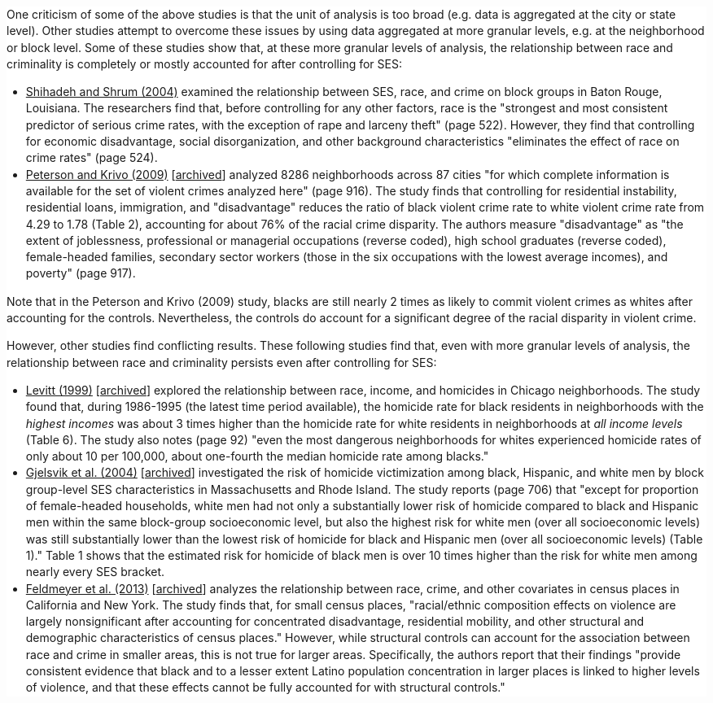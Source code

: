 One criticism of some of the above studies is that the unit of analysis is too broad (e.g. data is aggregated at the city or state level). Other studies attempt to overcome these issues by using data aggregated at more granular levels, e.g. at the neighborhood or block level. Some of these studies show that, at these more granular levels of analysis, the relationship between race and criminality is completely or mostly accounted for after controlling for SES:

* [Shihadeh and Shrum (2004)](https://www.tandfonline.com/doi/abs/10.1080/02732170490459502) examined the relationship between SES, race, and crime on block groups in Baton Rouge, Louisiana. The researchers find that, before controlling for any other factors, race is the "strongest and most consistent predictor of serious crime rates, with the exception of rape and larceny theft" (page 522). However, they find that controlling for economic disadvantage, social disorganization, and other background characteristics "eliminates the effect of race on crime rates" (page 524).
* [Peterson and Krivo (2009)](https://law.ku.edu/sites/law.drupal.ku.edu/files/docs/law_review/v57/7.0-Peterson_Final.pdf) [[archived](http://web.archive.org/web/20200212001416/http://law.ku.edu/sites/law.drupal.ku.edu/files/docs/law_review/v57/7.0-Peterson_Final.pdf)] analyzed 8286 neighborhoods across 87 cities "for which complete information is available for the set of violent crimes analyzed here" (page 916). The study finds that controlling for residential instability, residential loans, immigration, and "disadvantage" reduces the ratio of black violent crime rate to white violent crime rate from 4.29 to 1.78 (Table 2), accounting for about 76% of the racial crime disparity. The authors measure "disadvantage" as "the extent of joblessness, professional or managerial occupations (reverse coded), high school graduates (reverse coded), female-headed families, secondary sector workers (those in the six occupations with the lowest average incomes), and poverty" (page 917).

Note that in the Peterson and Krivo (2009) study, blacks are still nearly 2 times as likely to commit violent crimes as whites after accounting for the controls. Nevertheless, the controls do account for a significant degree of the racial disparity in violent crime. 

However, other studies find conflicting results. These following studies find that, even with more granular levels of analysis, the relationship between race and criminality persists even after controlling for SES:

* [Levitt (1999)](http://pricetheory.uchicago.edu/levitt/Papers/LevittTheChangingRelationship1999.pdf) [[archived](http://web.archive.org/web/20200611040559/http://pricetheory.uchicago.edu/levitt/Papers/LevittTheChangingRelationship1999.pdf)] explored the relationship between race, income, and homicides in Chicago neighborhoods. The study found that, during 1986-1995 (the latest time period available), the homicide rate for black residents in neighborhoods with the *highest incomes* was about 3 times higher than the homicide rate for white residents in neighborhoods at *all income levels* (Table 6). The study also notes (page 92) "even the most dangerous neighborhoods for whites experienced homicide rates of only about 10 per 100,000, about one-fourth the median homicide rate among blacks."
* [Gjelsvik et al. (2004)](https://www.ncbi.nlm.nih.gov/pmc/articles/PMC3455929/pdf/11524_2006_Article_337.pdf) [[archived](http://web.archive.org/web/20200624040744/http://europepmc.org/backend/ptpmcrender.fcgi?accid=PMC3455929&blobtype=pdf)] investigated the risk of homicide victimization among black, Hispanic, and white men by block group-level SES characteristics in Massachusetts and Rhode Island. The study reports (page 706) that "except for proportion of female-headed households, white men had not only a substantially lower risk of homicide compared to black and Hispanic men within the same block-group socioeconomic level, but also the highest risk for white men (over all socioeconomic levels) was still substantially lower than the lowest risk of homicide for black and Hispanic men (over all socioeconomic levels) (Table 1)." Table 1 shows that the estimated risk for homicide of black men is over 10 times higher than the risk for white men among nearly every SES bracket.
* [Feldmeyer et al. (2013)](https://www.ncbi.nlm.nih.gov/pmc/articles/PMC4111273/) [[archived](http://web.archive.org/web/20200609062223/https://www.ncbi.nlm.nih.gov/pmc/articles/PMC4111273/)] analyzes the relationship between race, crime, and other covariates in census places in California and New York. The study finds that, for small census places, "racial/ethnic composition effects on violence are largely nonsignificant after accounting for concentrated disadvantage, residential mobility, and other structural and demographic characteristics of census places." However, while structural controls can account for the association between race and crime in smaller areas, this is not true for larger areas. Specifically, the authors report that their findings "provide consistent evidence that black and to a lesser extent Latino population concentration in larger places is linked to higher levels of violence, and that these effects cannot be fully accounted for with structural controls."
